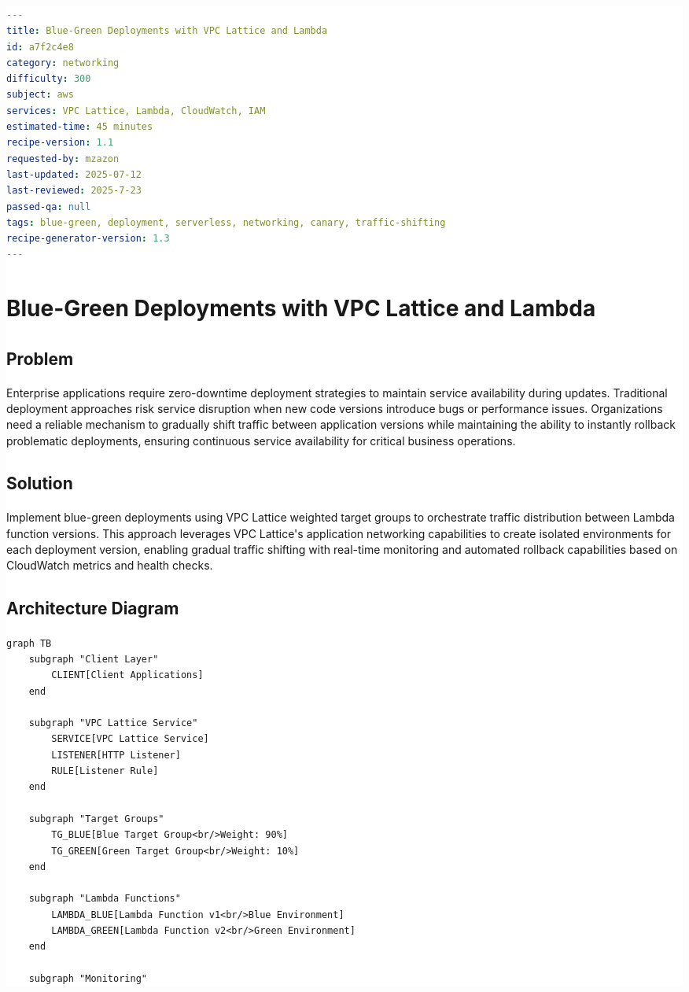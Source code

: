 ```yaml
---
title: Blue-Green Deployments with VPC Lattice and Lambda
id: a7f2c4e8
category: networking
difficulty: 300
subject: aws
services: VPC Lattice, Lambda, CloudWatch, IAM
estimated-time: 45 minutes
recipe-version: 1.1
requested-by: mzazon
last-updated: 2025-07-12
last-reviewed: 2025-7-23
passed-qa: null
tags: blue-green, deployment, serverless, networking, canary, traffic-shifting
recipe-generator-version: 1.3
---
```


# Blue-Green Deployments with VPC Lattice and Lambda

## Problem

Enterprise applications require zero-downtime deployment strategies to maintain service availability during updates. Traditional deployment approaches risk service disruption when new code versions introduce bugs or performance issues. Organizations need a reliable mechanism to gradually shift traffic between application versions while maintaining the ability to instantly rollback problematic deployments, ensuring continuous service availability for critical business operations.

## Solution

Implement blue-green deployments using VPC Lattice weighted target groups to orchestrate traffic distribution between Lambda function versions. This approach leverages VPC Lattice's application networking capabilities to create isolated environments for each deployment version, enabling gradual traffic shifting with real-time monitoring and automated rollback capabilities based on CloudWatch metrics and health checks.

## Architecture Diagram

```mermaid
graph TB
    subgraph "Client Layer"
        CLIENT[Client Applications]
    end
    
    subgraph "VPC Lattice Service"
        SERVICE[VPC Lattice Service]
        LISTENER[HTTP Listener]
        RULE[Listener Rule]
    end
    
    subgraph "Target Groups"
        TG_BLUE[Blue Target Group<br/>Weight: 90%]
        TG_GREEN[Green Target Group<br/>Weight: 10%]
    end
    
    subgraph "Lambda Functions"
        LAMBDA_BLUE[Lambda Function v1<br/>Blue Environment]
        LAMBDA_GREEN[Lambda Function v2<br/>Green Environment]
    end
    
    subgraph "Monitoring"
```